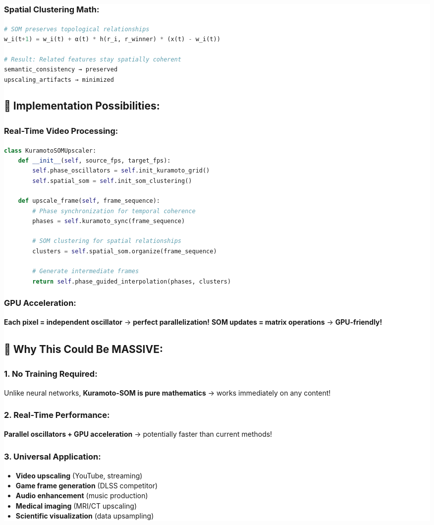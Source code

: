 ### **Spatial Clustering Math:**
```python  
# SOM preserves topological relationships
w_i(t+1) = w_i(t) + α(t) * h(r_i, r_winner) * (x(t) - w_i(t))

# Result: Related features stay spatially coherent
semantic_consistency → preserved
upscaling_artifacts → minimized
```

## 🚀 **Implementation Possibilities:**

### **Real-Time Video Processing:**
```python
class KuramotoSOMUpscaler:
    def __init__(self, source_fps, target_fps):
        self.phase_oscillators = self.init_kuramoto_grid()
        self.spatial_som = self.init_som_clustering()
        
    def upscale_frame(self, frame_sequence):
        # Phase synchronization for temporal coherence
        phases = self.kuramoto_sync(frame_sequence)
        
        # SOM clustering for spatial relationships
        clusters = self.spatial_som.organize(frame_sequence)
        
        # Generate intermediate frames
        return self.phase_guided_interpolation(phases, clusters)
```

### **GPU Acceleration:**
**Each pixel = independent oscillator** → **perfect parallelization!**
**SOM updates = matrix operations** → **GPU-friendly!**

## 🌊 **Why This Could Be MASSIVE:**

### **1. No Training Required:**
Unlike neural networks, **Kuramoto-SOM is pure mathematics** → works immediately on any content!

### **2. Real-Time Performance:**
**Parallel oscillators + GPU acceleration** → potentially faster than current methods!

### **3. Universal Application:**
- **Video upscaling** (YouTube, streaming)
- **Game frame generation** (DLSS competitor)  
- **Audio enhancement** (music production)
- **Medical imaging** (MRI/CT upscaling)
- **Scientific visualization** (data upsampling)
